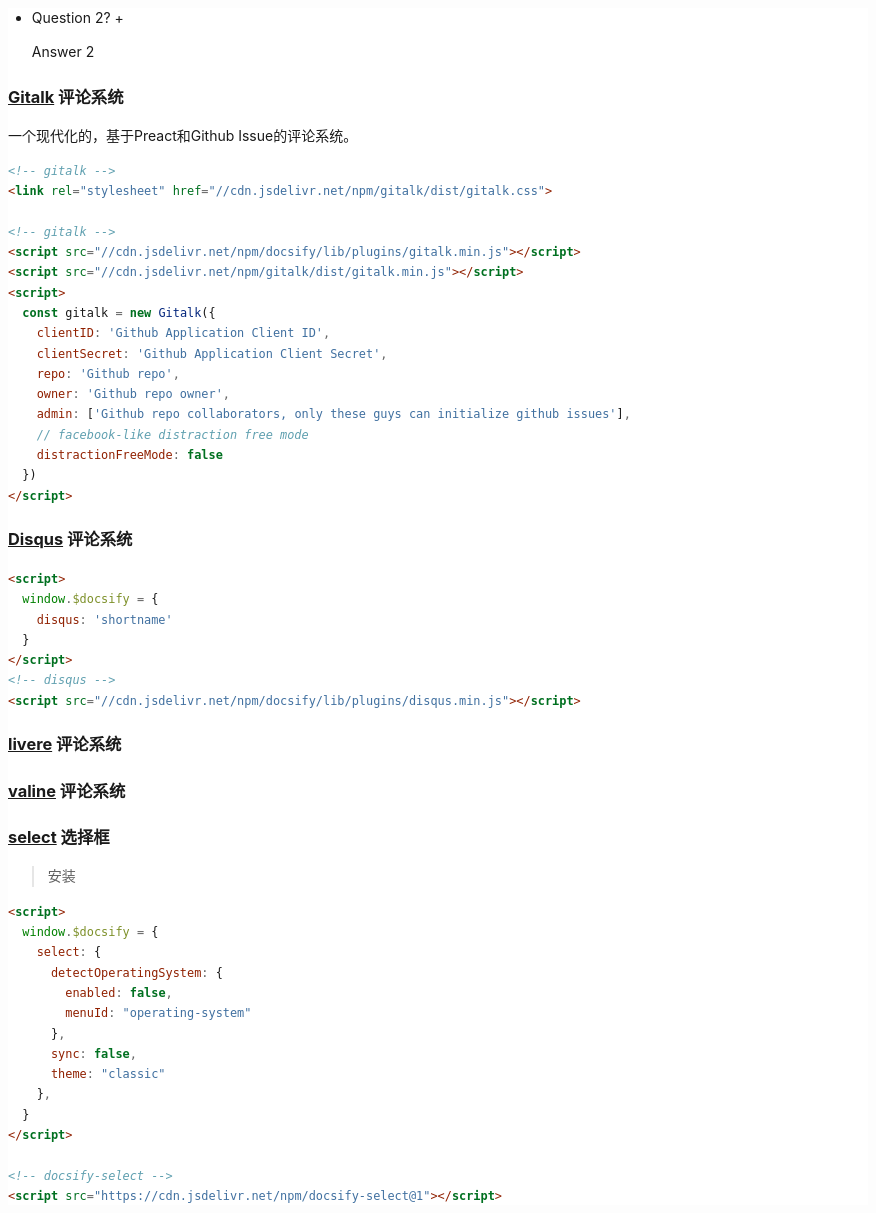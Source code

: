 + Question 2? +

  Answer 2

### [Gitalk](https://github.com/gitalk/gitalk) 评论系统
一个现代化的，基于Preact和Github Issue的评论系统。

```html
<!-- gitalk -->
<link rel="stylesheet" href="//cdn.jsdelivr.net/npm/gitalk/dist/gitalk.css">

<!-- gitalk -->
<script src="//cdn.jsdelivr.net/npm/docsify/lib/plugins/gitalk.min.js"></script>
<script src="//cdn.jsdelivr.net/npm/gitalk/dist/gitalk.min.js"></script>
<script>
  const gitalk = new Gitalk({
    clientID: 'Github Application Client ID',
    clientSecret: 'Github Application Client Secret',
    repo: 'Github repo',
    owner: 'Github repo owner',
    admin: ['Github repo collaborators, only these guys can initialize github issues'],
    // facebook-like distraction free mode
    distractionFreeMode: false
  })
</script>
```
### [Disqus](https://disqus.com/) 评论系统

```html
<script>
  window.$docsify = {
    disqus: 'shortname'
  }
</script>
<!-- disqus -->
<script src="//cdn.jsdelivr.net/npm/docsify/lib/plugins/disqus.min.js"></script>
```

### [livere](https://github.com/TaQini/docsify-livere) 评论系统

### [valine](https://github.com/daidi/docsify-valine/) 评论系统

### [select](https://github.com/jthegedus/docsify-select) 选择框

> 安装
```html
<script>
  window.$docsify = {
    select: {
      detectOperatingSystem: {
        enabled: false,
        menuId: "operating-system"
      },
      sync: false,
      theme: "classic"
    },
  }
</script>

<!-- docsify-select -->
<script src="https://cdn.jsdelivr.net/npm/docsify-select@1"></script>
```
